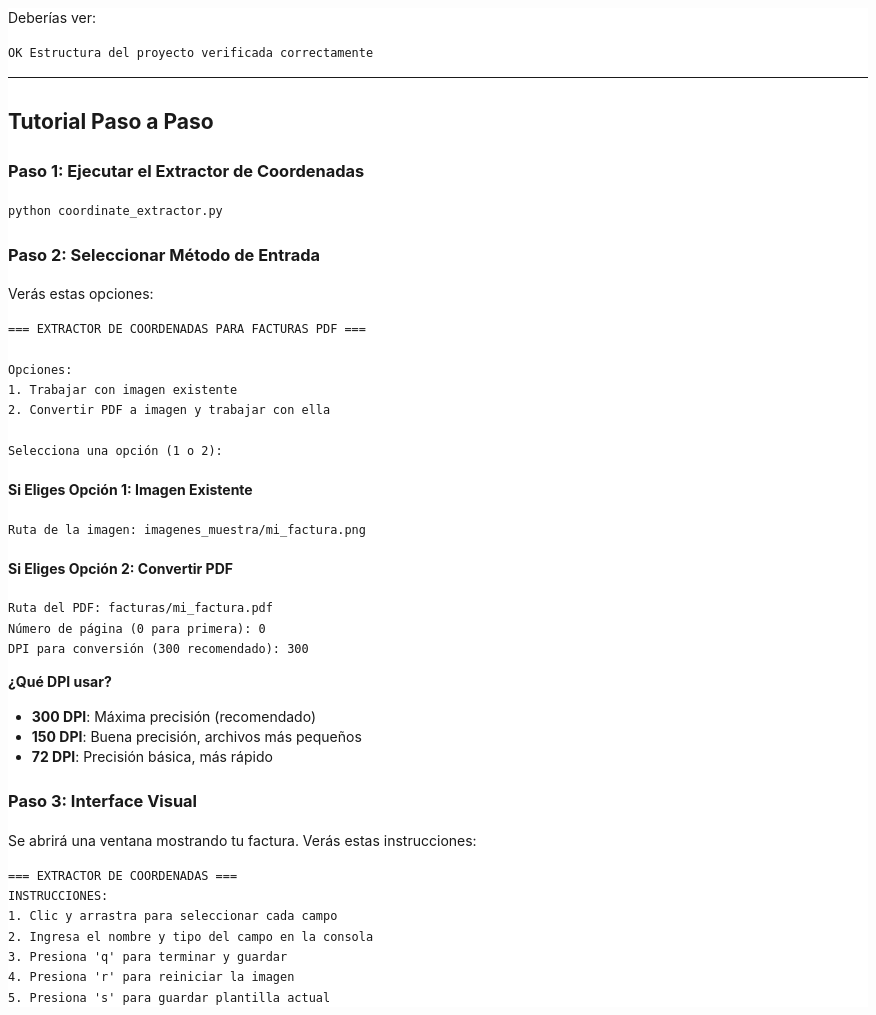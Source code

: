 Deberías ver:
```
OK Estructura del proyecto verificada correctamente
```

---

## Tutorial Paso a Paso

### Paso 1: Ejecutar el Extractor de Coordenadas

```bash
python coordinate_extractor.py
```

### Paso 2: Seleccionar Método de Entrada

Verás estas opciones:
```
=== EXTRACTOR DE COORDENADAS PARA FACTURAS PDF ===

Opciones:
1. Trabajar con imagen existente
2. Convertir PDF a imagen y trabajar con ella

Selecciona una opción (1 o 2):
```

#### Si Eliges Opción 1: Imagen Existente
```
Ruta de la imagen: imagenes_muestra/mi_factura.png
```

#### Si Eliges Opción 2: Convertir PDF
```
Ruta del PDF: facturas/mi_factura.pdf
Número de página (0 para primera): 0
DPI para conversión (300 recomendado): 300
```

**¿Qué DPI usar?**
- **300 DPI**: Máxima precisión (recomendado)
- **150 DPI**: Buena precisión, archivos más pequeños
- **72 DPI**: Precisión básica, más rápido

### Paso 3: Interface Visual

Se abrirá una ventana mostrando tu factura. Verás estas instrucciones:

```
=== EXTRACTOR DE COORDENADAS ===
INSTRUCCIONES:
1. Clic y arrastra para seleccionar cada campo
2. Ingresa el nombre y tipo del campo en la consola
3. Presiona 'q' para terminar y guardar
4. Presiona 'r' para reiniciar la imagen
5. Presiona 's' para guardar plantilla actual
```
